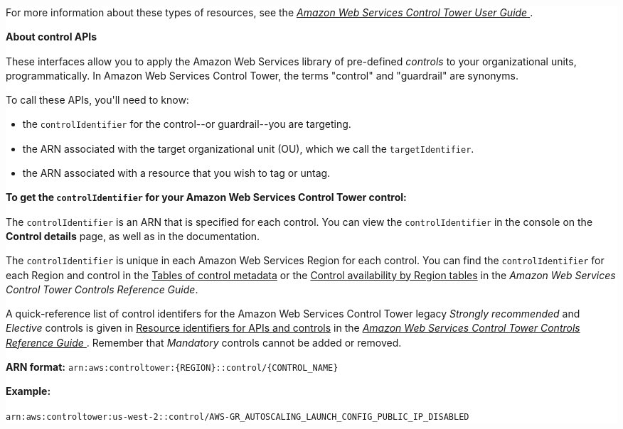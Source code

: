 </p>
</li>
</ul>
</li>
</ul>
<p>For more information about these types of resources, see the <a href="https://docs.aws.amazon.com/controltower/latest/userguide/what-is-control-tower.html">
<i>Amazon Web Services Control Tower User Guide</i>
</a>.</p>
<p>
<b>About control APIs</b>
</p>
<p>These interfaces allow you to apply the Amazon Web Services library of pre-defined
<i>controls</i> to your organizational units, programmatically. In Amazon Web Services Control Tower, the terms "control" and "guardrail" are synonyms.</p>
<p>To call these APIs, you'll need to know:</p>
<ul>
<li>
<p>the <code>controlIdentifier</code> for the control--or guardrail--you are targeting.</p>
</li>
<li>
<p>the ARN associated with the target organizational unit (OU), which we call the <code>targetIdentifier</code>.</p>
</li>
<li>
<p>the ARN associated with a resource that you wish to tag or untag.</p>
</li>
</ul>
<p>
<b>To get the <code>controlIdentifier</code> for your Amazon Web Services Control Tower
control:</b>
</p>
<p>The <code>controlIdentifier</code> is an ARN that is specified for each
control. You can view the <code>controlIdentifier</code> in the console on the <b>Control details</b> page, as well as in the documentation.</p>
<p>The <code>controlIdentifier</code> is unique in each Amazon Web Services Region for each control. You can
find the <code>controlIdentifier</code> for each Region and control in the <a href="https://docs.aws.amazon.com/controltower/latest/controlreference/control-metadata-tables.html">Tables of control metadata</a> or the <a href="https://docs.aws.amazon.com/controltower/latest/controlreference/control-region-tables.html">Control availability by Region tables</a> in the <i>Amazon Web Services Control Tower Controls Reference Guide</i>.</p>
<p>A quick-reference list of control identifers for the Amazon Web Services Control Tower legacy <i>Strongly recommended</i> and
<i>Elective</i> controls is given in <a href="https://docs.aws.amazon.com/controltower/latest/controlreference/control-identifiers.html.html">Resource identifiers for
APIs and controls</a> in the <a href="https://docs.aws.amazon.com/controltower/latest/controlreference/control-identifiers.html">
<i>Amazon Web Services Control Tower Controls Reference Guide</i>
</a>. Remember that <i>Mandatory</i> controls cannot be added or removed.</p>
<note>
<p>
<b>ARN format:</b>
<code>arn:aws:controltower:{REGION}::control/{CONTROL_NAME}</code>
</p>
<p>
<b>Example:</b>
</p>
<p>
<code>arn:aws:controltower:us-west-2::control/AWS-GR_AUTOSCALING_LAUNCH_CONFIG_PUBLIC_IP_DISABLED</code>
</p>
</note>
<p>